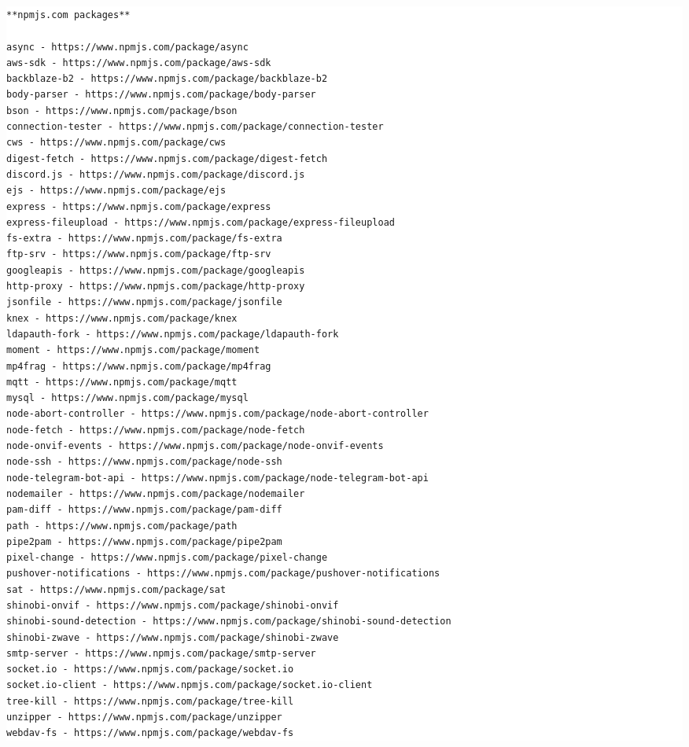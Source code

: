 	**npmjs.com packages**

	async - https://www.npmjs.com/package/async
	aws-sdk - https://www.npmjs.com/package/aws-sdk
	backblaze-b2 - https://www.npmjs.com/package/backblaze-b2
	body-parser - https://www.npmjs.com/package/body-parser
	bson - https://www.npmjs.com/package/bson
	connection-tester - https://www.npmjs.com/package/connection-tester
	cws - https://www.npmjs.com/package/cws
	digest-fetch - https://www.npmjs.com/package/digest-fetch
	discord.js - https://www.npmjs.com/package/discord.js
	ejs - https://www.npmjs.com/package/ejs
	express - https://www.npmjs.com/package/express
	express-fileupload - https://www.npmjs.com/package/express-fileupload
	fs-extra - https://www.npmjs.com/package/fs-extra
	ftp-srv - https://www.npmjs.com/package/ftp-srv
	googleapis - https://www.npmjs.com/package/googleapis
	http-proxy - https://www.npmjs.com/package/http-proxy
	jsonfile - https://www.npmjs.com/package/jsonfile
	knex - https://www.npmjs.com/package/knex
	ldapauth-fork - https://www.npmjs.com/package/ldapauth-fork
	moment - https://www.npmjs.com/package/moment
	mp4frag - https://www.npmjs.com/package/mp4frag
	mqtt - https://www.npmjs.com/package/mqtt
	mysql - https://www.npmjs.com/package/mysql
	node-abort-controller - https://www.npmjs.com/package/node-abort-controller
	node-fetch - https://www.npmjs.com/package/node-fetch
	node-onvif-events - https://www.npmjs.com/package/node-onvif-events
	node-ssh - https://www.npmjs.com/package/node-ssh
	node-telegram-bot-api - https://www.npmjs.com/package/node-telegram-bot-api
	nodemailer - https://www.npmjs.com/package/nodemailer
	pam-diff - https://www.npmjs.com/package/pam-diff
	path - https://www.npmjs.com/package/path
	pipe2pam - https://www.npmjs.com/package/pipe2pam
	pixel-change - https://www.npmjs.com/package/pixel-change
	pushover-notifications - https://www.npmjs.com/package/pushover-notifications
	sat - https://www.npmjs.com/package/sat
	shinobi-onvif - https://www.npmjs.com/package/shinobi-onvif
	shinobi-sound-detection - https://www.npmjs.com/package/shinobi-sound-detection
	shinobi-zwave - https://www.npmjs.com/package/shinobi-zwave
	smtp-server - https://www.npmjs.com/package/smtp-server
	socket.io - https://www.npmjs.com/package/socket.io
	socket.io-client - https://www.npmjs.com/package/socket.io-client
	tree-kill - https://www.npmjs.com/package/tree-kill
	unzipper - https://www.npmjs.com/package/unzipper
	webdav-fs - https://www.npmjs.com/package/webdav-fs
